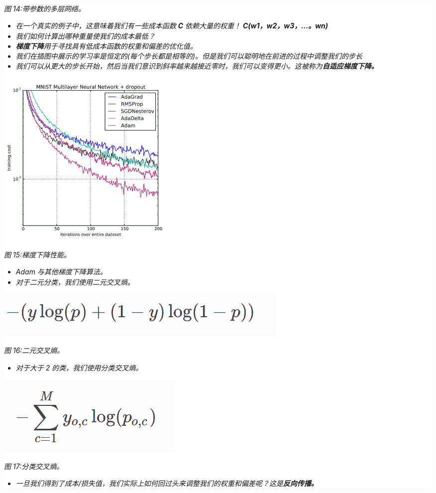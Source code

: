*图 14:带参数的多层网络。*

*   *在一个真实的例子中，这意味着我们有一些成本函数 **C** 依赖大量的权重！ **C(w1，w2，w3，…。wn)***
*   *我们如何计算出哪种重量使我们的成本最低？*
*   ***梯度下降**用于寻找具有低成本函数的权重和偏差的优化值。*
*   *我们在插图中展示的学习率是恒定的(每个步长都是相等的)。但是我们可以聪明地在前进的过程中调整我们的步长*
*   *我们可以从更大的步长开始，然后当我们意识到斜率越来越接近零时，我们可以变得更小。这被称为**自适应梯度下降。***

*![](img/ddff4c49489ad70b1d9eba6d8e3cb944.png)*

*图 15:梯度下降性能。*

*   *Adam 与其他梯度下降算法。*
*   *对于二元分类，我们使用二元交叉熵。*

*![](img/b0659635d7f06b5e9ab6dd6b85a532f3.png)*

*图 16:二元交叉熵。*

*   *对于大于 2 的类，我们使用分类交叉熵。*

*![](img/03f346fe242179c510632224f2379e3d.png)*

*图 17:分类交叉熵。*

*   *一旦我们得到了成本/损失值，我们实际上如何回过头来调整我们的权重和偏差呢？这是**反向传播。***
